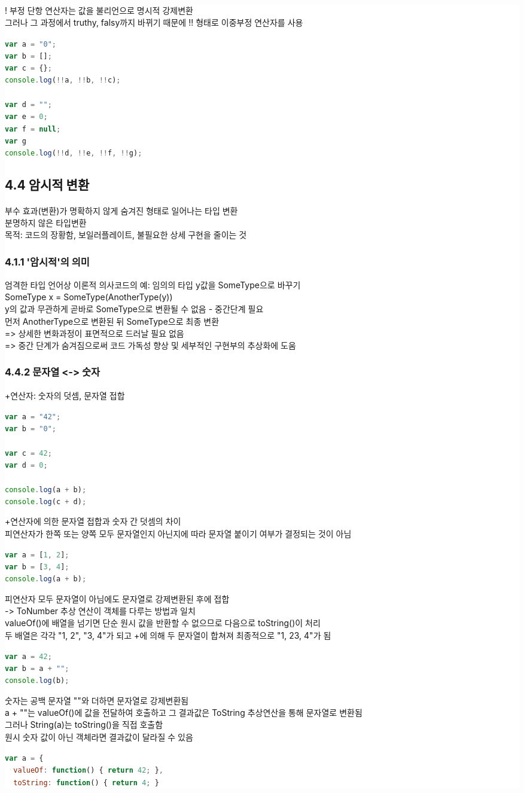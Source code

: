 ! 부정 단항 연산자는 값을 불리언으로 명시적 강제변환  
그러나 그 과정에서 truthy, falsy까지 바뀌기 때문에 !! 형태로 이중부정 연산자를 사용
```javascript
var a = "0";
var b = [];
var c = {};
console.log(!!a, !!b, !!c);

var d = "";
var e = 0;
var f = null;
var g
console.log(!!d, !!e, !!f, !!g);
```

## 4.4 암시적 변환
부수 효과(변환)가 명확하지 않게 숨겨진 형태로 일어나는 타입 변환  
분명하지 않은 타입변환  
목적: 코드의 장황함, 보일러플레이트, 불필요한 상세 구현을 줄이는 것

### 4.1.1 '암시적'의 의미
엄격한 타입 언어상 이론적 의사코드의 예: 임의의 타입 y값을 SomeType으로 바꾸기  
SomeType x = SomeType(AnotherType(y))  
y의 값과 무관하게 곧바로 SomeType으로 변환될 수 없음 - 중간단계 필요  
먼저 AnotherType으로 변환된 뒤 SomeType으로 최종 변환  
=> 상세한 변화과정이 표면적으로 드러날 필요 없음  
=> 중간 단계가 숨겨짐으로써 코드 가독성 향상 및 세부적인 구현부의 추상화에 도움

### 4.4.2 문자열 <-> 숫자
+연산자: 숫자의 덧셈, 문자열 접합
```javascript
var a = "42";
var b = "0";

var c = 42;
var d = 0;

console.log(a + b);
console.log(c + d);
```
+연산자에 의한 문자열 접합과 숫자 간 덧셈의 차이  
피연산자가 한쪽 또는 양쪽 모두 문자열인지 아닌지에 따라 문자열 붙이기 여부가 결정되는 것이 아님
```javascript
var a = [1, 2];
var b = [3, 4];
console.log(a + b);
```
피연산자 모두 문자열이 아님에도 문자열로 강제변환된 후에 접합  
-> ToNumber 추상 연산이 객체를 다루는 방법과 일치  
valueOf()에 배열을 넘기면 단순 원시 값을 반환할 수 없으므로 다음으로 toString()이 처리  
두 배열은 각각 "1, 2", "3, 4"가 되고 +에 의해 두 문자열이 합쳐져 최종적으로 "1, 23, 4"가 됨  
```javascript
var a = 42;
var b = a + "";
console.log(b);
```
숫자는 공백 문자열 ""와 더하면 문자열로 강제변환됨  
a + ""는 valueOf()에 값을 전달하여 호출하고 그 결과값은 ToString 추상연산을 통해 문자열로 변환됨  
그러나 String(a)는 toString()을 직접 호출함  
원시 숫자 값이 아닌 객체라면 결과값이 달라질 수 있음
```javascript
var a = {
  valueOf: function() { return 42; },
  toString: function() { return 4; }
```